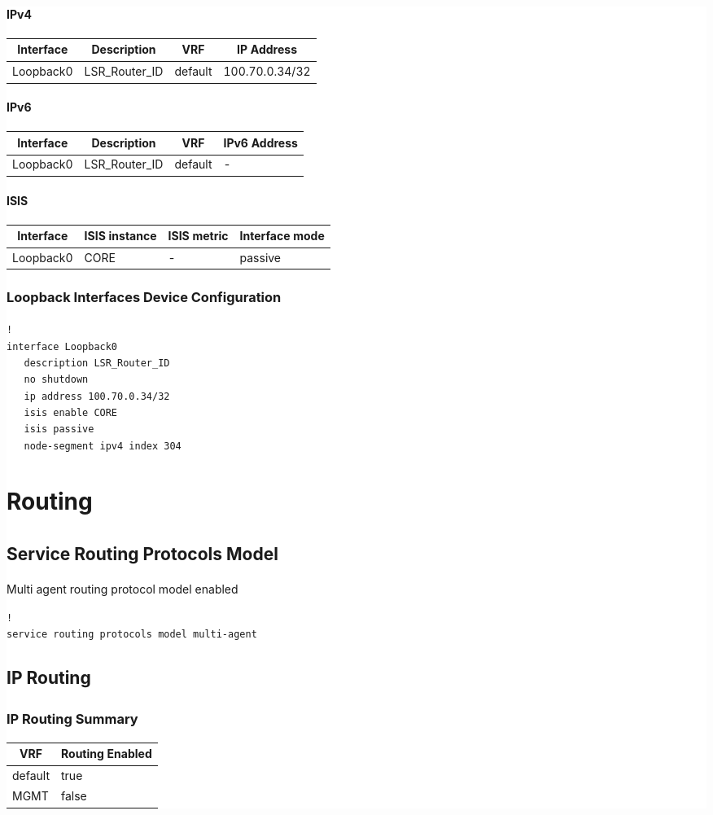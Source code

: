 #### IPv4

| Interface | Description | VRF | IP Address |
| --------- | ----------- | --- | ---------- |
| Loopback0 | LSR_Router_ID | default | 100.70.0.34/32 |

#### IPv6

| Interface | Description | VRF | IPv6 Address |
| --------- | ----------- | --- | ------------ |
| Loopback0 | LSR_Router_ID | default | - |

#### ISIS

| Interface | ISIS instance | ISIS metric | Interface mode |
| --------- | ------------- | ----------- | -------------- |
| Loopback0 | CORE | - | passive |

### Loopback Interfaces Device Configuration

```eos
!
interface Loopback0
   description LSR_Router_ID
   no shutdown
   ip address 100.70.0.34/32
   isis enable CORE
   isis passive
   node-segment ipv4 index 304
```

# Routing
## Service Routing Protocols Model

Multi agent routing protocol model enabled

```eos
!
service routing protocols model multi-agent
```

## IP Routing

### IP Routing Summary

| VRF | Routing Enabled |
| --- | --------------- |
| default | true |
| MGMT | false |
